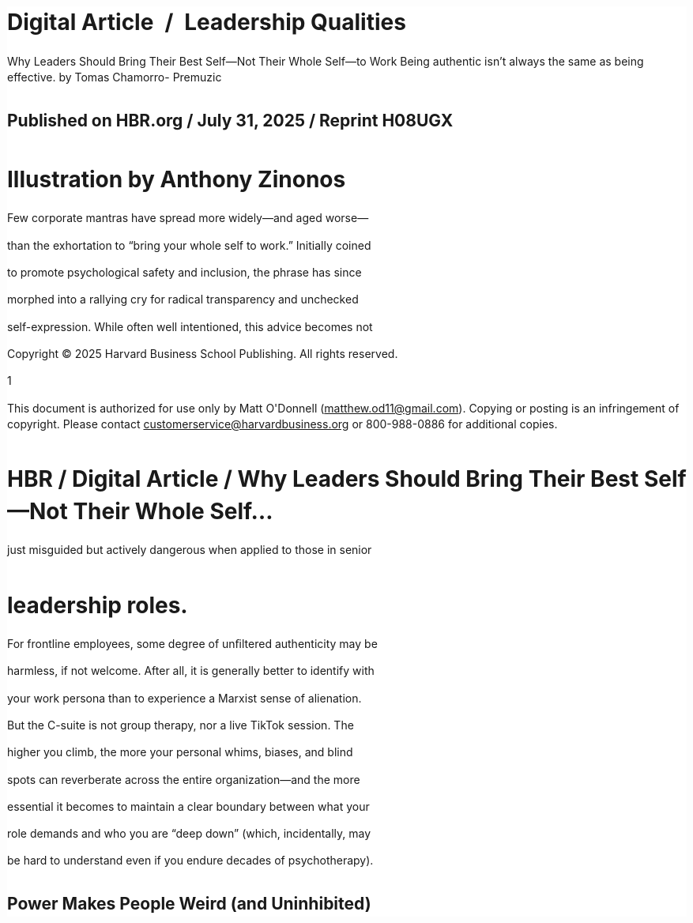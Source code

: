 # Digital Article / Leadership Qualities

Why Leaders Should Bring Their Best Self—Not Their Whole Self—to Work Being authentic isn’t always the same as being effective. by Tomas Chamorro- Premuzic

## Published on HBR.org / July 31, 2025 / Reprint H08UGX

# Illustration by Anthony Zinonos

Few corporate mantras have spread more widely—and aged worse—

than the exhortation to “bring your whole self to work.” Initially coined

to promote psychological safety and inclusion, the phrase has since

morphed into a rallying cry for radical transparency and unchecked

self-expression. While often well intentioned, this advice becomes not

Copyright © 2025 Harvard Business School Publishing. All rights reserved.

1

This document is authorized for use only by Matt O'Donnell (matthew.od11@gmail.com). Copying or posting is an infringement of copyright. Please contact customerservice@harvardbusiness.org or 800-988-0886 for additional copies.

# HBR / Digital Article / Why Leaders Should Bring Their Best Self—Not Their Whole Self…

just misguided but actively dangerous when applied to those in senior

# leadership roles.

For frontline employees, some degree of unﬁltered authenticity may be

harmless, if not welcome. After all, it is generally better to identify with

your work persona than to experience a Marxist sense of alienation.

But the C-suite is not group therapy, nor a live TikTok session. The

higher you climb, the more your personal whims, biases, and blind

spots can reverberate across the entire organization—and the more

essential it becomes to maintain a clear boundary between what your

role demands and who you are “deep down” (which, incidentally, may

be hard to understand even if you endure decades of psychotherapy).

## Power Makes People Weird (and Uninhibited)
